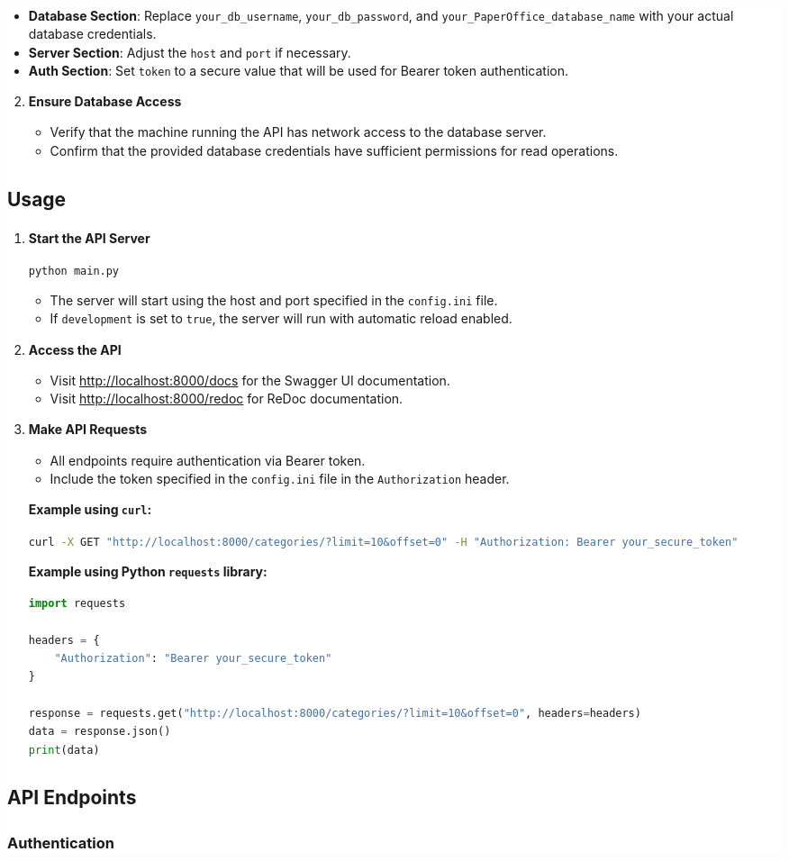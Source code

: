    - **Database Section**: Replace `your_db_username`, `your_db_password`, and `your_PaperOffice_database_name` with your actual database credentials.
   - **Server Section**: Adjust the `host` and `port` if necessary.
   - **Auth Section**: Set `token` to a secure value that will be used for Bearer token authentication.

2. **Ensure Database Access**

   - Verify that the machine running the API has network access to the database server.
   - Confirm that the provided database credentials have sufficient permissions for read operations.

## Usage

1. **Start the API Server**

   ```bash
   python main.py
   ```

   - The server will start using the host and port specified in the `config.ini` file.
   - If `development` is set to `true`, the server will run with automatic reload enabled.

2. **Access the API**

   - Visit [http://localhost:8000/docs](http://localhost:8000/docs) for the Swagger UI documentation.
   - Visit [http://localhost:8000/redoc](http://localhost:8000/redoc) for ReDoc documentation.

3. **Make API Requests**

   - All endpoints require authentication via Bearer token.
   - Include the token specified in the `config.ini` file in the `Authorization` header.

   **Example using `curl`:**

   ```bash
   curl -X GET "http://localhost:8000/categories/?limit=10&offset=0" -H "Authorization: Bearer your_secure_token"
   ```

   **Example using Python `requests` library:**

   ```python
   import requests

   headers = {
       "Authorization": "Bearer your_secure_token"
   }

   response = requests.get("http://localhost:8000/categories/?limit=10&offset=0", headers=headers)
   data = response.json()
   print(data)
   ```

## API Endpoints

### Authentication
